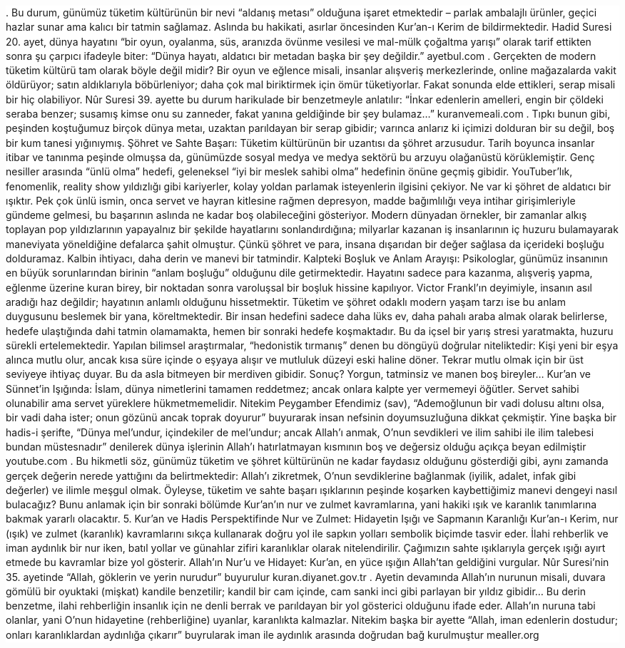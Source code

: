 . Bu durum, günümüz tüketim kültürünün bir nevi “aldanış metası” olduğuna işaret etmektedir – parlak ambalajlı ürünler, geçici hazlar sunar ama kalıcı bir tatmin sağlamaz. Aslında bu hakikati, asırlar öncesinden Kur’an-ı Kerim de bildirmektedir. Hadid Suresi 20. ayet, dünya hayatını “bir oyun, oyalanma, süs, aranızda övünme vesilesi ve mal-mülk çoğaltma yarışı” olarak tarif ettikten sonra şu çarpıcı ifadeyle biter: “Dünya hayatı, aldatıcı bir metadan başka bir şey değildir.”
ayetbul.com
. Gerçekten de modern tüketim kültürü tam olarak böyle değil midir? Bir oyun ve eğlence misali, insanlar alışveriş merkezlerinde, online mağazalarda vakit öldürüyor; satın aldıklarıyla böbürleniyor; daha çok mal biriktirmek için ömür tüketiyorlar. Fakat sonunda elde ettikleri, serap misali bir hiç olabiliyor. Nûr Suresi 39. ayette bu durum harikulade bir benzetmeyle anlatılır: “İnkar edenlerin amelleri, engin bir çöldeki seraba benzer; susamış kimse onu su zanneder, fakat yanına geldiğinde bir şey bulamaz…”
kuranvemeali.com
. Tıpkı bunun gibi, peşinden koştuğumuz birçok dünya metaı, uzaktan parıldayan bir serap gibidir; varınca anlarız ki içimizi dolduran bir su değil, boş bir kum tanesi yığınıymış. Şöhret ve Sahte Başarı: Tüketim kültürünün bir uzantısı da şöhret arzusudur. Tarih boyunca insanlar itibar ve tanınma peşinde olmuşsa da, günümüzde sosyal medya ve medya sektörü bu arzuyu olağanüstü körüklemiştir. Genç nesiller arasında “ünlü olma” hedefi, geleneksel “iyi bir meslek sahibi olma” hedefinin önüne geçmiş gibidir. YouTuber’lık, fenomenlik, reality show yıldızlığı gibi kariyerler, kolay yoldan parlamak isteyenlerin ilgisini çekiyor. Ne var ki şöhret de aldatıcı bir ışıktır. Pek çok ünlü ismin, onca servet ve hayran kitlesine rağmen depresyon, madde bağımlılığı veya intihar girişimleriyle gündeme gelmesi, bu başarının aslında ne kadar boş olabileceğini gösteriyor. Modern dünyadan örnekler, bir zamanlar alkış toplayan pop yıldızlarının yapayalnız bir şekilde hayatlarını sonlandırdığına; milyarlar kazanan iş insanlarının iç huzuru bulamayarak maneviyata yöneldiğine defalarca şahit olmuştur. Çünkü şöhret ve para, insana dışarıdan bir değer sağlasa da içerideki boşluğu dolduramaz. Kalbin ihtiyacı, daha derin ve manevi bir tatmindir. Kalpteki Boşluk ve Anlam Arayışı: Psikologlar, günümüz insanının en büyük sorunlarından birinin “anlam boşluğu” olduğunu dile getirmektedir. Hayatını sadece para kazanma, alışveriş yapma, eğlenme üzerine kuran birey, bir noktadan sonra varoluşsal bir boşluk hissine kapılıyor. Victor Frankl’ın deyimiyle, insanın asıl aradığı haz değildir; hayatının anlamlı olduğunu hissetmektir. Tüketim ve şöhret odaklı modern yaşam tarzı ise bu anlam duygusunu beslemek bir yana, köreltmektedir. Bir insan hedefini sadece daha lüks ev, daha pahalı araba almak olarak belirlerse, hedefe ulaştığında dahi tatmin olamamakta, hemen bir sonraki hedefe koşmaktadır. Bu da içsel bir yarış stresi yaratmakta, huzuru sürekli ertelemektedir. Yapılan bilimsel araştırmalar, “hedonistik tırmanış” denen bu döngüyü doğrular niteliktedir: Kişi yeni bir eşya alınca mutlu olur, ancak kısa süre içinde o eşyaya alışır ve mutluluk düzeyi eski haline döner. Tekrar mutlu olmak için bir üst seviyeye ihtiyaç duyar. Bu da asla bitmeyen bir merdiven gibidir. Sonuç? Yorgun, tatminsiz ve manen boş bireyler… Kur’an ve Sünnet’in Işığında: İslam, dünya nimetlerini tamamen reddetmez; ancak onlara kalpte yer vermemeyi öğütler. Servet sahibi olunabilir ama servet yüreklere hükmetmemelidir. Nitekim Peygamber Efendimiz (sav), “Ademoğlunun bir vadi dolusu altını olsa, bir vadi daha ister; onun gözünü ancak toprak doyurur” buyurarak insan nefsinin doyumsuzluğuna dikkat çekmiştir. Yine başka bir hadis-i şerifte, “Dünya mel’undur, içindekiler de mel’undur; ancak Allah’ı anmak, O’nun sevdikleri ve ilim sahibi ile ilim talebesi bundan müstesnadır” denilerek dünya işlerinin Allah’ı hatırlatmayan kısmının boş ve değersiz olduğu açıkça beyan edilmiştir
youtube.com
. Bu hikmetli söz, günümüz tüketim ve şöhret kültürünün ne kadar faydasız olduğunu gösterdiği gibi, aynı zamanda gerçek değerin nerede yattığını da belirtmektedir: Allah’ı zikretmek, O’nun sevdiklerine bağlanmak (iyilik, adalet, infak gibi değerler) ve ilimle meşgul olmak. Öyleyse, tüketim ve sahte başarı ışıklarının peşinde koşarken kaybettiğimiz manevi dengeyi nasıl bulacağız? Bunu anlamak için bir sonraki bölümde Kur’an’ın nur ve zulmet kavramlarına, yani hakiki ışık ve karanlık tanımlarına bakmak yararlı olacaktır.
5. Kur’an ve Hadis Perspektifinde Nur ve Zulmet: Hidayetin Işığı ve Sapmanın Karanlığı
Kur’an-ı Kerim, nur (ışık) ve zulmet (karanlık) kavramlarını sıkça kullanarak doğru yol ile sapkın yolları sembolik biçimde tasvir eder. İlahi rehberlik ve iman aydınlık bir nur iken, batıl yollar ve günahlar zifiri karanlıklar olarak nitelendirilir. Çağımızın sahte ışıklarıyla gerçek ışığı ayırt etmede bu kavramlar bize yol gösterir. Allah’ın Nur’u ve Hidayet: Kur’an, en yüce ışığın Allah’tan geldiğini vurgular. Nûr Suresi’nin 35. ayetinde “Allah, göklerin ve yerin nurudur” buyurulur
kuran.diyanet.gov.tr
. Ayetin devamında Allah’ın nurunun misali, duvara gömülü bir oyuktaki (mişkat) kandile benzetilir; kandil bir cam içinde, cam sanki inci gibi parlayan bir yıldız gibidir… Bu derin benzetme, ilahi rehberliğin insanlık için ne denli berrak ve parıldayan bir yol gösterici olduğunu ifade eder. Allah’ın nuruna tabi olanlar, yani O’nun hidayetine (rehberliğine) uyanlar, karanlıkta kalmazlar. Nitekim başka bir ayette “Allah, iman edenlerin dostudur; onları karanlıklardan aydınlığa çıkarır” buyrularak iman ile aydınlık arasında doğrudan bağ kurulmuştur
mealler.org